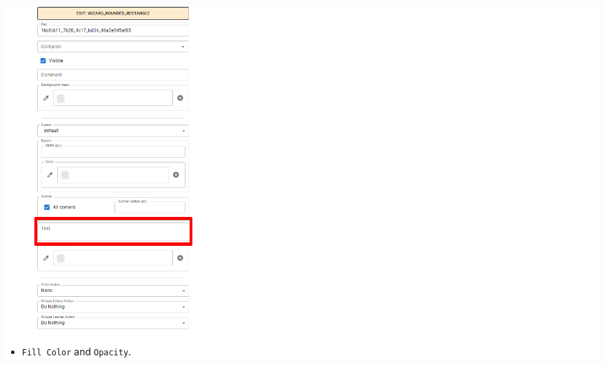 <figure><img src="/assets/shape_rounded_rectangle_text.png" width="30%"/></figure>

- `Fill Color` and `Opacity`.
